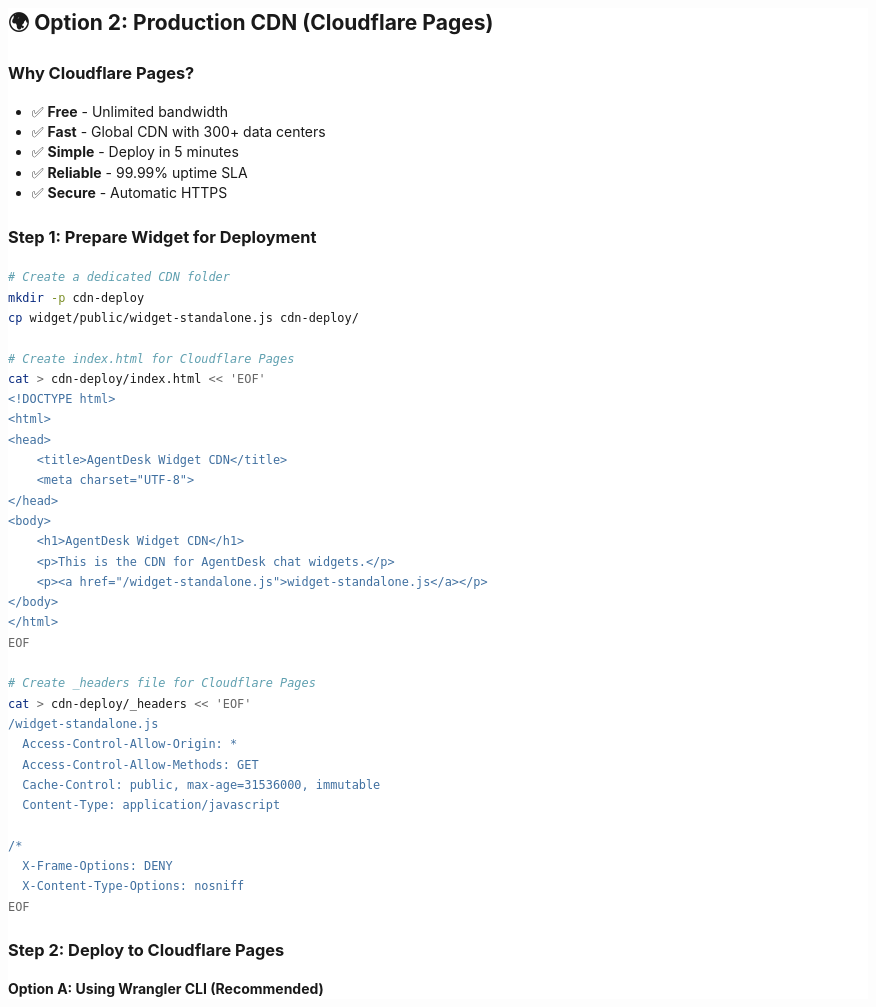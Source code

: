 
## 🌍 Option 2: Production CDN (Cloudflare Pages)

### Why Cloudflare Pages?

- ✅ **Free** - Unlimited bandwidth
- ✅ **Fast** - Global CDN with 300+ data centers
- ✅ **Simple** - Deploy in 5 minutes
- ✅ **Reliable** - 99.99% uptime SLA
- ✅ **Secure** - Automatic HTTPS

### Step 1: Prepare Widget for Deployment

```bash
# Create a dedicated CDN folder
mkdir -p cdn-deploy
cp widget/public/widget-standalone.js cdn-deploy/

# Create index.html for Cloudflare Pages
cat > cdn-deploy/index.html << 'EOF'
<!DOCTYPE html>
<html>
<head>
    <title>AgentDesk Widget CDN</title>
    <meta charset="UTF-8">
</head>
<body>
    <h1>AgentDesk Widget CDN</h1>
    <p>This is the CDN for AgentDesk chat widgets.</p>
    <p><a href="/widget-standalone.js">widget-standalone.js</a></p>
</body>
</html>
EOF

# Create _headers file for Cloudflare Pages
cat > cdn-deploy/_headers << 'EOF'
/widget-standalone.js
  Access-Control-Allow-Origin: *
  Access-Control-Allow-Methods: GET
  Cache-Control: public, max-age=31536000, immutable
  Content-Type: application/javascript

/*
  X-Frame-Options: DENY
  X-Content-Type-Options: nosniff
EOF
```

### Step 2: Deploy to Cloudflare Pages

**Option A: Using Wrangler CLI (Recommended)**
